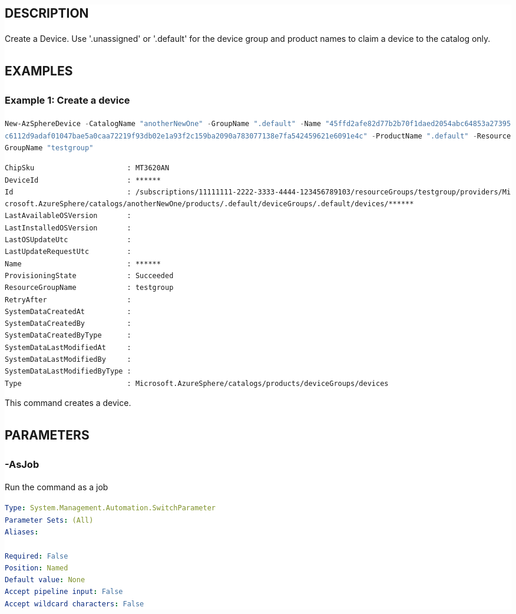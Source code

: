 ## DESCRIPTION
Create a Device.
Use '.unassigned' or '.default' for the device group and product names to claim a device to the catalog only.

## EXAMPLES

### Example 1: Create a device
```powershell
New-AzSphereDevice -CatalogName "anotherNewOne" -GroupName ".default" -Name "45ffd2afe82d77b2b70f1daed2054abc64853a27395c6112d9adaf01047bae5a0caa72219f93db02e1a93f2c159ba2090a783077138e7fa542459621e6091e4c" -ProductName ".default" -ResourceGroupName "testgroup"
```

```output
ChipSku                      : MT3620AN
DeviceId                     : ******
Id                           : /subscriptions/11111111-2222-3333-4444-123456789103/resourceGroups/testgroup/providers/Microsoft.AzureSphere/catalogs/anotherNewOne/products/.default/deviceGroups/.default/devices/******
LastAvailableOSVersion       :
LastInstalledOSVersion       :
LastOSUpdateUtc              :
LastUpdateRequestUtc         :
Name                         : ******
ProvisioningState            : Succeeded
ResourceGroupName            : testgroup
RetryAfter                   :
SystemDataCreatedAt          :
SystemDataCreatedBy          :
SystemDataCreatedByType      :
SystemDataLastModifiedAt     :
SystemDataLastModifiedBy     :
SystemDataLastModifiedByType :
Type                         : Microsoft.AzureSphere/catalogs/products/deviceGroups/devices
```

This command creates a device.

## PARAMETERS

### -AsJob
Run the command as a job

```yaml
Type: System.Management.Automation.SwitchParameter
Parameter Sets: (All)
Aliases:

Required: False
Position: Named
Default value: None
Accept pipeline input: False
Accept wildcard characters: False
```
